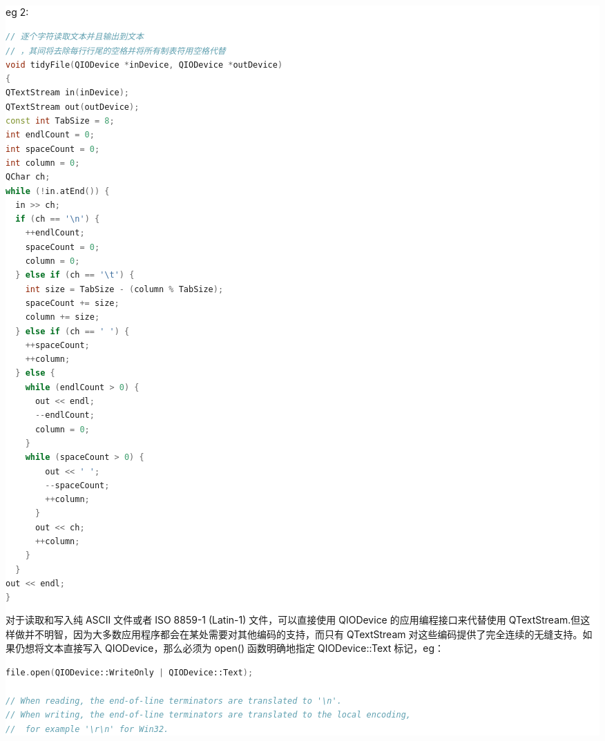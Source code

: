 
eg 2:

```c++
// 逐个字符读取文本并且输出到文本
// ，其间将去除每行行尾的空格并将所有制表符用空格代替
void tidyFile(QIODevice *inDevice, QIODevice *outDevice)
{
QTextStream in(inDevice);
QTextStream out(outDevice);
const int TabSize = 8;
int endlCount = 0;
int spaceCount = 0;
int column = 0;
QChar ch;
while (!in.atEnd()) {
  in >> ch;
  if (ch == '\n') {
    ++endlCount;
    spaceCount = 0;
    column = 0;
  } else if (ch == '\t') {
    int size = TabSize - (column % TabSize);
    spaceCount += size;
    column += size;
  } else if (ch == ' ') {
    ++spaceCount;
    ++column;
  } else {
    while (endlCount > 0) {
      out << endl;
      --endlCount;
      column = 0;
    }
    while (spaceCount > 0) {
        out << ' ';
        --spaceCount;
        ++column;
      }
      out << ch;
      ++column;
    }
  }
out << endl;
}
```


对于读取和写入纯 ASCII 文件或者 ISO 8859-1 (Latin-1) 文件，可以直接使用 QIODevice 的应用编程接口来代替使用 QTextStream.但这样做并不明智，因为大多数应用程序都会在某处需要对其他编码的支持，而只有 QTextStream 对这些编码提供了完全连续的无缝支持。如果仍想将文本直接写入 QIODevice，那么必须为 open() 函数明确地指定 QIODevice::Text 标记，eg：

```c++
file.open(QIODevice::WriteOnly | QIODevice::Text);

// When reading, the end-of-line terminators are translated to '\n'.
// When writing, the end-of-line terminators are translated to the local encoding,
//  for example '\r\n' for Win32.
```
